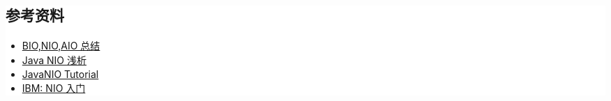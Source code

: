 ## 参考资料

- [BIO,NIO,AIO 总结](https://github.com/Snailclimb/JavaGuide/blob/master/docs/java/BIO-NIO-AIO.md)
- [Java NIO 浅析](https://zhuanlan.zhihu.com/p/23488863)
- [JavaNIO Tutorial](http://tutorials.jenkov.com/java-nio/index.html)
- [IBM: NIO 入门](https://www.ibm.com/developerworks/cn/education/java/j-nio/j-nio.html)
